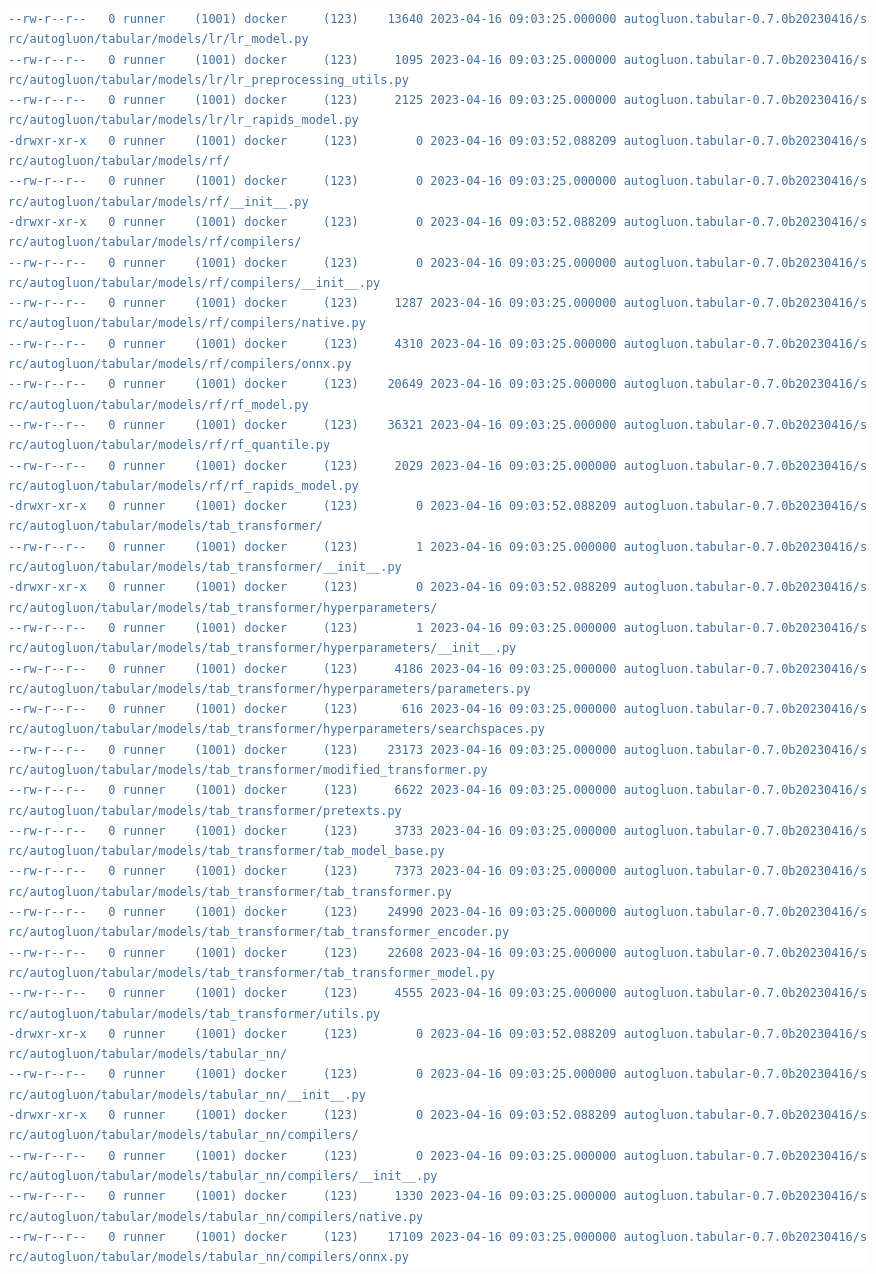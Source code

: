 ```diff
--rw-r--r--   0 runner    (1001) docker     (123)    13640 2023-04-16 09:03:25.000000 autogluon.tabular-0.7.0b20230416/src/autogluon/tabular/models/lr/lr_model.py
--rw-r--r--   0 runner    (1001) docker     (123)     1095 2023-04-16 09:03:25.000000 autogluon.tabular-0.7.0b20230416/src/autogluon/tabular/models/lr/lr_preprocessing_utils.py
--rw-r--r--   0 runner    (1001) docker     (123)     2125 2023-04-16 09:03:25.000000 autogluon.tabular-0.7.0b20230416/src/autogluon/tabular/models/lr/lr_rapids_model.py
-drwxr-xr-x   0 runner    (1001) docker     (123)        0 2023-04-16 09:03:52.088209 autogluon.tabular-0.7.0b20230416/src/autogluon/tabular/models/rf/
--rw-r--r--   0 runner    (1001) docker     (123)        0 2023-04-16 09:03:25.000000 autogluon.tabular-0.7.0b20230416/src/autogluon/tabular/models/rf/__init__.py
-drwxr-xr-x   0 runner    (1001) docker     (123)        0 2023-04-16 09:03:52.088209 autogluon.tabular-0.7.0b20230416/src/autogluon/tabular/models/rf/compilers/
--rw-r--r--   0 runner    (1001) docker     (123)        0 2023-04-16 09:03:25.000000 autogluon.tabular-0.7.0b20230416/src/autogluon/tabular/models/rf/compilers/__init__.py
--rw-r--r--   0 runner    (1001) docker     (123)     1287 2023-04-16 09:03:25.000000 autogluon.tabular-0.7.0b20230416/src/autogluon/tabular/models/rf/compilers/native.py
--rw-r--r--   0 runner    (1001) docker     (123)     4310 2023-04-16 09:03:25.000000 autogluon.tabular-0.7.0b20230416/src/autogluon/tabular/models/rf/compilers/onnx.py
--rw-r--r--   0 runner    (1001) docker     (123)    20649 2023-04-16 09:03:25.000000 autogluon.tabular-0.7.0b20230416/src/autogluon/tabular/models/rf/rf_model.py
--rw-r--r--   0 runner    (1001) docker     (123)    36321 2023-04-16 09:03:25.000000 autogluon.tabular-0.7.0b20230416/src/autogluon/tabular/models/rf/rf_quantile.py
--rw-r--r--   0 runner    (1001) docker     (123)     2029 2023-04-16 09:03:25.000000 autogluon.tabular-0.7.0b20230416/src/autogluon/tabular/models/rf/rf_rapids_model.py
-drwxr-xr-x   0 runner    (1001) docker     (123)        0 2023-04-16 09:03:52.088209 autogluon.tabular-0.7.0b20230416/src/autogluon/tabular/models/tab_transformer/
--rw-r--r--   0 runner    (1001) docker     (123)        1 2023-04-16 09:03:25.000000 autogluon.tabular-0.7.0b20230416/src/autogluon/tabular/models/tab_transformer/__init__.py
-drwxr-xr-x   0 runner    (1001) docker     (123)        0 2023-04-16 09:03:52.088209 autogluon.tabular-0.7.0b20230416/src/autogluon/tabular/models/tab_transformer/hyperparameters/
--rw-r--r--   0 runner    (1001) docker     (123)        1 2023-04-16 09:03:25.000000 autogluon.tabular-0.7.0b20230416/src/autogluon/tabular/models/tab_transformer/hyperparameters/__init__.py
--rw-r--r--   0 runner    (1001) docker     (123)     4186 2023-04-16 09:03:25.000000 autogluon.tabular-0.7.0b20230416/src/autogluon/tabular/models/tab_transformer/hyperparameters/parameters.py
--rw-r--r--   0 runner    (1001) docker     (123)      616 2023-04-16 09:03:25.000000 autogluon.tabular-0.7.0b20230416/src/autogluon/tabular/models/tab_transformer/hyperparameters/searchspaces.py
--rw-r--r--   0 runner    (1001) docker     (123)    23173 2023-04-16 09:03:25.000000 autogluon.tabular-0.7.0b20230416/src/autogluon/tabular/models/tab_transformer/modified_transformer.py
--rw-r--r--   0 runner    (1001) docker     (123)     6622 2023-04-16 09:03:25.000000 autogluon.tabular-0.7.0b20230416/src/autogluon/tabular/models/tab_transformer/pretexts.py
--rw-r--r--   0 runner    (1001) docker     (123)     3733 2023-04-16 09:03:25.000000 autogluon.tabular-0.7.0b20230416/src/autogluon/tabular/models/tab_transformer/tab_model_base.py
--rw-r--r--   0 runner    (1001) docker     (123)     7373 2023-04-16 09:03:25.000000 autogluon.tabular-0.7.0b20230416/src/autogluon/tabular/models/tab_transformer/tab_transformer.py
--rw-r--r--   0 runner    (1001) docker     (123)    24990 2023-04-16 09:03:25.000000 autogluon.tabular-0.7.0b20230416/src/autogluon/tabular/models/tab_transformer/tab_transformer_encoder.py
--rw-r--r--   0 runner    (1001) docker     (123)    22608 2023-04-16 09:03:25.000000 autogluon.tabular-0.7.0b20230416/src/autogluon/tabular/models/tab_transformer/tab_transformer_model.py
--rw-r--r--   0 runner    (1001) docker     (123)     4555 2023-04-16 09:03:25.000000 autogluon.tabular-0.7.0b20230416/src/autogluon/tabular/models/tab_transformer/utils.py
-drwxr-xr-x   0 runner    (1001) docker     (123)        0 2023-04-16 09:03:52.088209 autogluon.tabular-0.7.0b20230416/src/autogluon/tabular/models/tabular_nn/
--rw-r--r--   0 runner    (1001) docker     (123)        0 2023-04-16 09:03:25.000000 autogluon.tabular-0.7.0b20230416/src/autogluon/tabular/models/tabular_nn/__init__.py
-drwxr-xr-x   0 runner    (1001) docker     (123)        0 2023-04-16 09:03:52.088209 autogluon.tabular-0.7.0b20230416/src/autogluon/tabular/models/tabular_nn/compilers/
--rw-r--r--   0 runner    (1001) docker     (123)        0 2023-04-16 09:03:25.000000 autogluon.tabular-0.7.0b20230416/src/autogluon/tabular/models/tabular_nn/compilers/__init__.py
--rw-r--r--   0 runner    (1001) docker     (123)     1330 2023-04-16 09:03:25.000000 autogluon.tabular-0.7.0b20230416/src/autogluon/tabular/models/tabular_nn/compilers/native.py
--rw-r--r--   0 runner    (1001) docker     (123)    17109 2023-04-16 09:03:25.000000 autogluon.tabular-0.7.0b20230416/src/autogluon/tabular/models/tabular_nn/compilers/onnx.py
```
